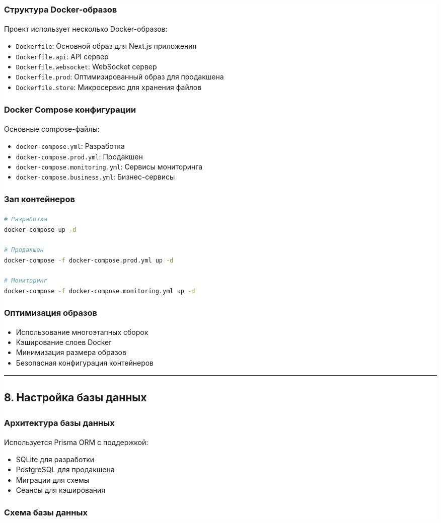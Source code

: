 ### Структура Docker-образов

Проект использует несколько Docker-образов:

- `Dockerfile`: Основной образ для Next.js приложения
- `Dockerfile.api`: API сервер
- `Dockerfile.websocket`: WebSocket сервер
- `Dockerfile.prod`: Оптимизированный образ для продакшена
- `Dockerfile.store`: Микросервис для хранения файлов

### Docker Compose конфигурации

Основные compose-файлы:

- `docker-compose.yml`: Разработка
- `docker-compose.prod.yml`: Продакшен
- `docker-compose.monitoring.yml`: Сервисы мониторинга
- `docker-compose.business.yml`: Бизнес-сервисы

### Зап контейнеров

```bash
# Разработка
docker-compose up -d

# Продакшен
docker-compose -f docker-compose.prod.yml up -d

# Мониторинг
docker-compose -f docker-compose.monitoring.yml up -d
```

### Оптимизация образов

- Использование многоэтапных сборок
- Кэширование слоев Docker
- Минимизация размера образов
- Безопасная конфигурация контейнеров

---

## 8. Настройка базы данных

### Архитектура базы данных

Используется Prisma ORM с поддержкой:
- SQLite для разработки
- PostgreSQL для продакшена
- Миграции для схемы
- Сеансы для кэширования

### Схема базы данных
